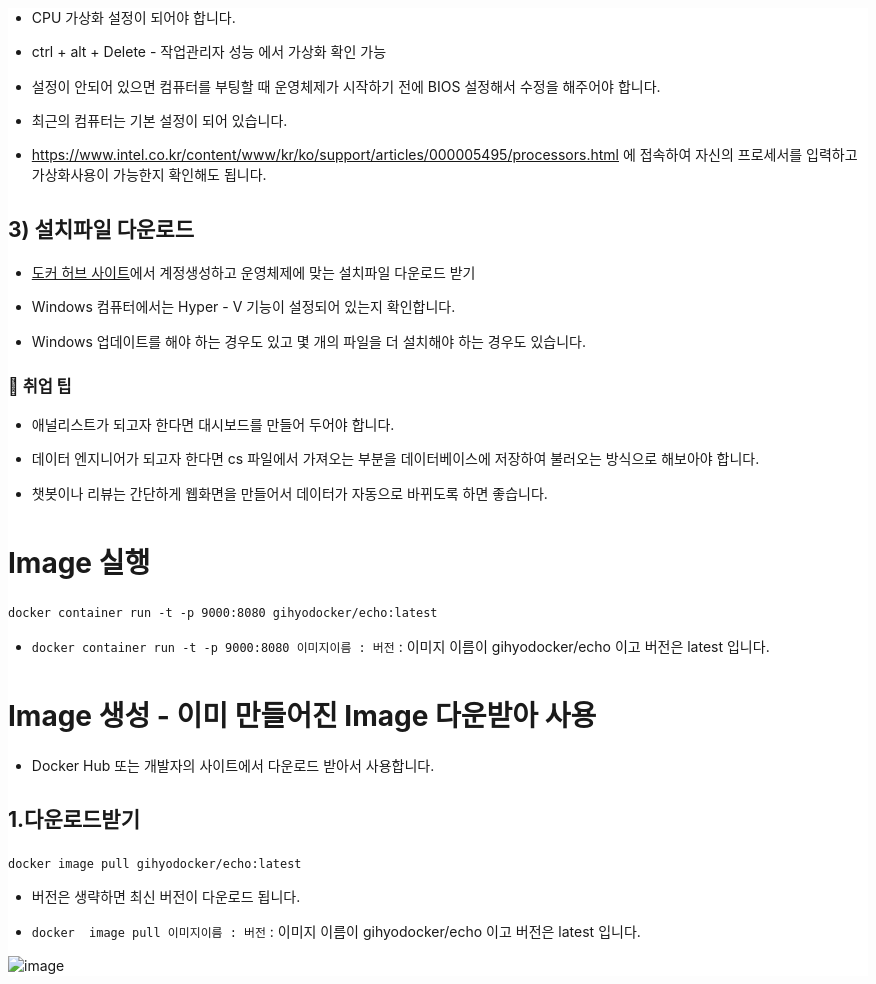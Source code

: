 - CPU 가상화 설정이 되어야 합니다.

- ctrl + alt + Delete - 작업관리자 성능 에서 가상화 확인 가능

- 설정이 안되어 있으면 컴퓨터를 부팅할 때 운영체제가 시작하기 전에 BIOS 설정해서 수정을 해주어야 합니다.

- 최근의 컴퓨터는 기본 설정이 되어 있습니다.

- https://www.intel.co.kr/content/www/kr/ko/support/articles/000005495/processors.html 에 접속하여 자신의 프로세서를 입력하고 가상화사용이 가능한지 확인해도 됩니다.

  

## 3) 설치파일 다운로드

- [도커 허브 사이트](https://hub.docker.com/)에서 계정생성하고 운영체제에 맞는 설치파일 다운로드 받기

-  Windows 컴퓨터에서는 Hyper - V 기능이 설정되어 있는지 확인합니다.
  - Windows 업데이트를 해야 하는 경우도 있고 몇 개의 파일을 더 설치해야 하는 경우도 있습니다.



### 📌 **취업 팁**

- 애널리스트가 되고자 한다면 대시보드를 만들어 두어야 합니다.

- 데이터 엔지니어가 되고자 한다면 cs 파일에서 가져오는 부분을 데이터베이스에 저장하여 불러오는 방식으로 해보아야 합니다.

- 챗봇이나 리뷰는 간단하게 웹화면을 만들어서 데이터가 자동으로 바뀌도록 하면 좋습니다.



# Image 실행

```
docker container run -t -p 9000:8080 gihyodocker/echo:latest
```

- `docker container run -t -p 9000:8080 이미지이름 : 버전` : 이미지 이름이 gihyodocker/echo 이고 버전은 latest 입니다.



# Image 생성 - 이미 만들어진 Image 다운받아 사용

- Docker Hub 또는 개발자의 사이트에서 다운로드 받아서 사용합니다.

## 1.다운로드받기

```
docker image pull gihyodocker/echo:latest
```

- 버전은 생략하면 최신 버전이 다운로드 됩니다.

- `docker  image pull 이미지이름 : 버전` : 이미지 이름이 gihyodocker/echo 이고 버전은 latest 입니다.

![image](https://user-images.githubusercontent.com/58774664/136347842-2f9181ff-c528-4624-b5fc-be1a509c554b.png)

